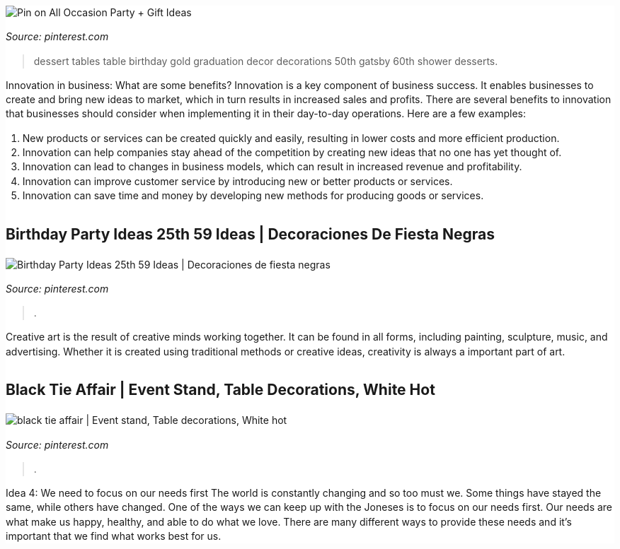 <img loading=lazy src="https://i.pinimg.com/originals/dd/9a/89/dd9a89ae274b574e08a92f3ec87cd60e.jpg" onerror="this.onerror=null;this.src='https://tse2.mm.bing.net/th?id=OIP.YCR1x-OPkfoD3xBZH9ZrhAHaGw&amp;pid=15.1';" alt="Pin on All Occasion Party + Gift Ideas">

_Source: pinterest.com_

>dessert tables table birthday gold graduation decor decorations 50th gatsby 60th shower desserts. 

	

Innovation in business: What are some benefits?
Innovation is a key component of business success. It enables businesses to create and bring new ideas to market, which in turn results in increased sales and profits. There are several benefits to innovation that businesses should consider when implementing it in their day-to-day operations. Here are a few examples: 
1) New products or services can be created quickly and easily, resulting in lower costs and more efficient production. 
2) Innovation can help companies stay ahead of the competition by creating new ideas that no one has yet thought of. 
3) Innovation can lead to changes in business models, which can result in increased revenue and profitability. 
4) Innovation can improve customer service by introducing new or better products or services. 
5) Innovation can save time and money by developing new methods for producing goods or services.

    
## Birthday Party Ideas 25th 59 Ideas | Decoraciones De Fiesta Negras

<img loading=lazy src="https://i.pinimg.com/originals/7c/41/aa/7c41aa9371bdacdddfb44ef0bc71153a.jpg" onerror="this.onerror=null;this.src='https://tse3.mm.bing.net/th?id=OIP.hu9ZU7RjZFk6DiLt1XHPmQAAAA&amp;pid=15.1';" alt="Birthday Party Ideas 25th 59 Ideas | Decoraciones de fiesta negras">

_Source: pinterest.com_

>. 

	

Creative art is the result of creative minds working together. It can be found in all forms, including painting, sculpture, music, and advertising. Whether it is created using traditional methods or creative ideas, creativity is always a important part of art.

    
## Black Tie Affair | Event Stand, Table Decorations, White Hot

<img loading=lazy src="https://i.pinimg.com/originals/3e/9b/8c/3e9b8c71b55f531cdd20353355059b3a.jpg" onerror="this.onerror=null;this.src='https://tse4.mm.bing.net/th?id=OIP.JC4Iz3_z8nDeeRce1MVfzwHaLH&amp;pid=15.1';" alt="black tie affair | Event stand, Table decorations, White hot">

_Source: pinterest.com_

>. 

	

Idea 4: We need to focus on our needs first
The world is constantly changing and so too must we. Some things have stayed the same, while others have changed. One of the ways we can keep up with the Joneses is to focus on our needs first. Our needs are what make us happy, healthy, and able to do what we love. There are many different ways to provide these needs and it’s important that we find what works best for us.

    